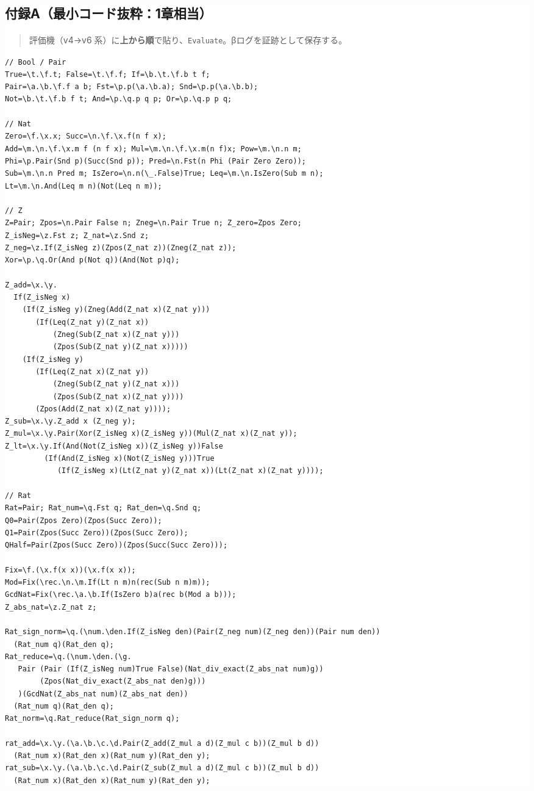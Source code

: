## 付録A（最小コード抜粋：1章相当）

> 評価機（v4→v6 系）に**上から順**で貼り、`Evaluate`。βログを証跡として保存する。

```lambda
// Bool / Pair
True=\t.\f.t; False=\t.\f.f; If=\b.\t.\f.b t f;
Pair=\a.\b.\f.f a b; Fst=\p.p(\a.\b.a); Snd=\p.p(\a.\b.b);
Not=\b.\t.\f.b f t; And=\p.\q.p q p; Or=\p.\q.p p q;

// Nat
Zero=\f.\x.x; Succ=\n.\f.\x.f(n f x);
Add=\m.\n.\f.\x.m f (n f x); Mul=\m.\n.\f.\x.m(n f)x; Pow=\m.\n.n m;
Phi=\p.Pair(Snd p)(Succ(Snd p)); Pred=\n.Fst(n Phi (Pair Zero Zero));
Sub=\m.\n.n Pred m; IsZero=\n.n(\_.False)True; Leq=\m.\n.IsZero(Sub m n);
Lt=\m.\n.And(Leq m n)(Not(Leq n m));

// Z
Z=Pair; Zpos=\n.Pair False n; Zneg=\n.Pair True n; Z_zero=Zpos Zero;
Z_isNeg=\z.Fst z; Z_nat=\z.Snd z;
Z_neg=\z.If(Z_isNeg z)(Zpos(Z_nat z))(Zneg(Z_nat z));
Xor=\p.\q.Or(And p(Not q))(And(Not p)q);

Z_add=\x.\y.
  If(Z_isNeg x)
    (If(Z_isNeg y)(Zneg(Add(Z_nat x)(Z_nat y)))
       (If(Leq(Z_nat y)(Z_nat x))
           (Zneg(Sub(Z_nat x)(Z_nat y)))
           (Zpos(Sub(Z_nat y)(Z_nat x)))))
    (If(Z_isNeg y)
       (If(Leq(Z_nat x)(Z_nat y))
           (Zneg(Sub(Z_nat y)(Z_nat x)))
           (Zpos(Sub(Z_nat x)(Z_nat y))))
       (Zpos(Add(Z_nat x)(Z_nat y))));
Z_sub=\x.\y.Z_add x (Z_neg y);
Z_mul=\x.\y.Pair(Xor(Z_isNeg x)(Z_isNeg y))(Mul(Z_nat x)(Z_nat y));
Z_lt=\x.\y.If(And(Not(Z_isNeg x))(Z_isNeg y))False
         (If(And(Z_isNeg x)(Not(Z_isNeg y)))True
            (If(Z_isNeg x)(Lt(Z_nat y)(Z_nat x))(Lt(Z_nat x)(Z_nat y))));

// Rat
Rat=Pair; Rat_num=\q.Fst q; Rat_den=\q.Snd q;
Q0=Pair(Zpos Zero)(Zpos(Succ Zero));
Q1=Pair(Zpos(Succ Zero))(Zpos(Succ Zero));
QHalf=Pair(Zpos(Succ Zero))(Zpos(Succ(Succ Zero)));

Fix=\f.(\x.f(x x))(\x.f(x x));
Mod=Fix(\rec.\n.\m.If(Lt n m)n(rec(Sub n m)m));
GcdNat=Fix(\rec.\a.\b.If(IsZero b)a(rec b(Mod a b)));
Z_abs_nat=\z.Z_nat z;

Rat_sign_norm=\q.(\num.\den.If(Z_isNeg den)(Pair(Z_neg num)(Z_neg den))(Pair num den))
  (Rat_num q)(Rat_den q);
Rat_reduce=\q.(\num.\den.(\g.
   Pair (Pair (If(Z_isNeg num)True False)(Nat_div_exact(Z_abs_nat num)g))
        (Zpos(Nat_div_exact(Z_abs_nat den)g)))
   )(GcdNat(Z_abs_nat num)(Z_abs_nat den))
  (Rat_num q)(Rat_den q);
Rat_norm=\q.Rat_reduce(Rat_sign_norm q);

rat_add=\x.\y.(\a.\b.\c.\d.Pair(Z_add(Z_mul a d)(Z_mul c b))(Z_mul b d))
  (Rat_num x)(Rat_den x)(Rat_num y)(Rat_den y);
rat_sub=\x.\y.(\a.\b.\c.\d.Pair(Z_sub(Z_mul a d)(Z_mul c b))(Z_mul b d))
  (Rat_num x)(Rat_den x)(Rat_num y)(Rat_den y);
```